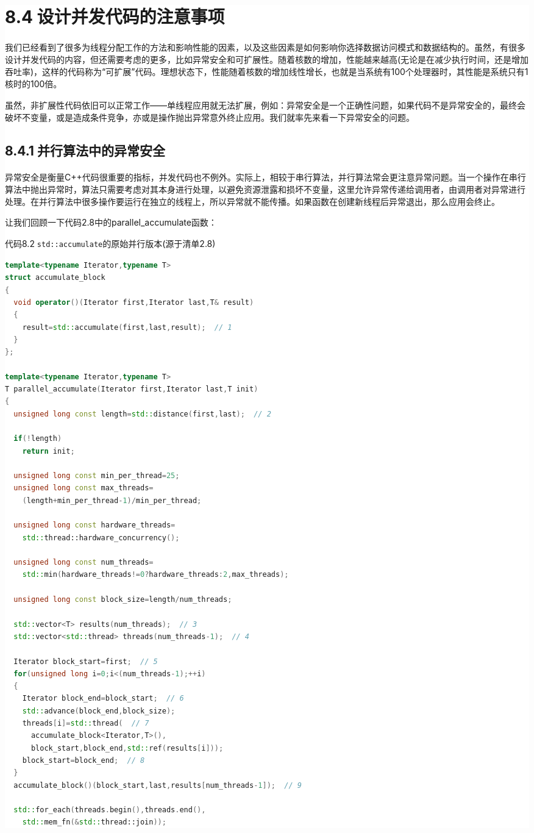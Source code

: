 # 8.4 设计并发代码的注意事项

我们已经看到了很多为线程分配工作的方法和影响性能的因素，以及这些因素是如何影响你选择数据访问模式和数据结构的。虽然，有很多设计并发代码的内容，但还需要考虑的更多，比如异常安全和可扩展性。随着核数的增加，性能越来越高(无论是在减少执行时间，还是增加吞吐率)，这样的代码称为“可扩展”代码。理想状态下，性能随着核数的增加线性增长，也就是当系统有100个处理器时，其性能是系统只有1核时的100倍。

虽然，非扩展性代码依旧可以正常工作——单线程应用就无法扩展，例如：异常安全是一个正确性问题，如果代码不是异常安全的，最终会破坏不变量，或是造成条件竞争，亦或是操作抛出异常意外终止应用。我们就率先来看一下异常安全的问题。

## 8.4.1 并行算法中的异常安全

异常安全是衡量C++代码很重要的指标，并发代码也不例外。实际上，相较于串行算法，并行算法常会更注意异常问题。当一个操作在串行算法中抛出异常时，算法只需要考虑对其本身进行处理，以避免资源泄露和损坏不变量，这里允许异常传递给调用者，由调用者对异常进行处理。在并行算法中很多操作要运行在独立的线程上，所以异常就不能传播。如果函数在创建新线程后异常退出，那么应用会终止。

让我们回顾一下代码2.8中的parallel_accumulate函数：

代码8.2 `std::accumulate`的原始并行版本(源于清单2.8)

```c++
template<typename Iterator,typename T>
struct accumulate_block
{
  void operator()(Iterator first,Iterator last,T& result)
  {
    result=std::accumulate(first,last,result);  // 1
  }
};

template<typename Iterator,typename T>
T parallel_accumulate(Iterator first,Iterator last,T init)
{
  unsigned long const length=std::distance(first,last);  // 2

  if(!length)
    return init;

  unsigned long const min_per_thread=25;
  unsigned long const max_threads=
    (length+min_per_thread-1)/min_per_thread;

  unsigned long const hardware_threads=
    std::thread::hardware_concurrency();
  
  unsigned long const num_threads=
    std::min(hardware_threads!=0?hardware_threads:2,max_threads);
  
  unsigned long const block_size=length/num_threads;
  
  std::vector<T> results(num_threads);  // 3
  std::vector<std::thread> threads(num_threads-1);  // 4

  Iterator block_start=first;  // 5
  for(unsigned long i=0;i<(num_threads-1);++i)
  {
    Iterator block_end=block_start;  // 6
    std::advance(block_end,block_size);
    threads[i]=std::thread(  // 7
      accumulate_block<Iterator,T>(),
      block_start,block_end,std::ref(results[i]));
    block_start=block_end;  // 8
  }
  accumulate_block()(block_start,last,results[num_threads-1]);  // 9

  std::for_each(threads.begin(),threads.end(),
    std::mem_fn(&std::thread::join));
```